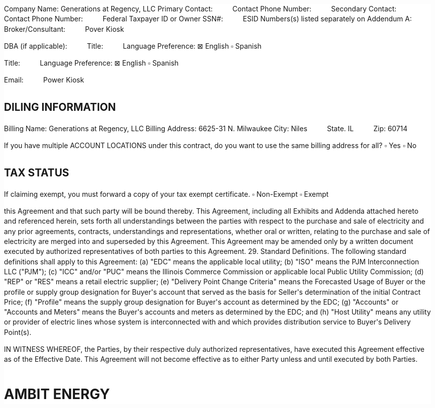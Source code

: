 Company Name: Generations at Regency, LLC
Primary Contact: $\qquad$
Contact Phone Number: $\qquad$
Secondary Contact: $\qquad$
Contact Phone Number: $\qquad$
Federal Taxpayer ID or Owner SSN\#: $\qquad$
ESID Numbers(s) listed separately on Addendum A: Broker/Consultant: $\qquad$ Pover Kiosk

DBA (if applicable): $\qquad$
Title: $\qquad$
Language Preference: $\boxtimes$ English $\square$ Spanish

Title: $\qquad$
Language Preference: $\boxtimes$ English $\square$ Spanish

Email: $\qquad$
Power Kiosk

## DILING INFORMATION

Billing Name: Generations at Regency, LLC
Billing Address: 6625-31 N. Milwaukee
City: Niles $\qquad$ State. IL $\qquad$ Zip: 60714

If you have multiple ACCOUNT LOCATIONS under this contract, do you want to use the same billing address for all? $\square$ Yes $\square$ No

## TAX STATUS

If claiming exempt, you must forward a copy of your tax exempt certificate. $\square$ Non-Exempt $\square$ Exempt

this Agreement and that such party will be bound thereby. This Agreement, including all Exhibits and Addenda attached hereto and referenced herein, sets forth all understandings between the parties with respect to the purchase and sale of electricity and any prior agreements, contracts, understandings and representations, whether oral or written, relating to the purchase and sale of electricity are merged into and superseded by this Agreement. This Agreement may be amended only by a written document executed by authorized representatives of both parties to this Agreement.
29. Standard Definitions. The following standard definitions shall apply to this Agreement: (a) "EDC" means the applicable local utility; (b) "ISO" means the PJM Interconnection LLC ("PJM"); (c) "ICC" and/or "PUC" means the Illinois Commerce Commission or applicable local Public Utility Commission; (d) "REP" or "RES" means a retail electric supplier; (e) "Delivery Point Change Criteria" means the Forecasted Usage of Buyer or the profile or supply group designation for Buyer's account that served as the basis for Seller's determination of the initial Contract Price; (f) "Profile" means the supply group designation for Buyer's account as determined by the EDC; (g) "Accounts" or "Accounts and Meters" means the Buyer's accounts and meters as determined by the EDC; and (h) "Host Utility" means any utility or provider of electric lines whose system is interconnected with and which provides distribution service to Buyer's Delivery Point(s).

IN WITNESS WHEREOF, the Parties, by their respective duly authorized representatives, have executed this Agreement effective as of the Effective Date. This Agreement will not become effective as to either Party unless and until executed by both Parties.

# AMBIT ENERGY 
